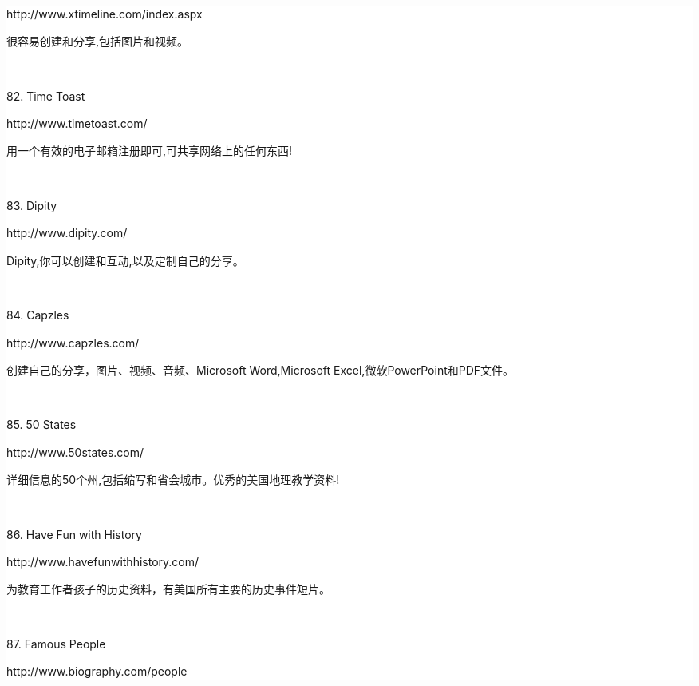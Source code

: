 </p>
<p>
	http://www.xtimeline.com/index.aspx
</p>
<p>
	很容易创建和分享,包括图片和视频。
</p>
<br />
<p>
	82. Time Toast
</p>
<p>
	http://www.timetoast.com/
</p>
<p>
	用一个有效的电子邮箱注册即可,可共享网络上的任何东西!
</p>
<br />
<p>
	83. Dipity
</p>
<p>
	http://www.dipity.com/
</p>
<p>
	Dipity,你可以创建和互动,以及定制自己的分享。
</p>
<br />
<p>
	84. Capzles
</p>
<p>
	http://www.capzles.com/
</p>
<p>
	创建自己的分享，图片、视频、音频、Microsoft Word,Microsoft Excel,微软PowerPoint和PDF文件。
</p>
<br />
<p>
	85. 50 States
</p>
<p>
	http://www.50states.com/
</p>
<p>
	详细信息的50个州,包括缩写和省会城市。优秀的美国地理教学资料!
</p>
<br />
<p>
	86. Have Fun with History
</p>
<p>
	http://www.havefunwithhistory.com/
</p>
<p>
	为教育工作者孩子的历史资料，有美国所有主要的历史事件短片。
</p>
<br />
<p>
	87. Famous People
</p>
<p>
	http://www.biography.com/people
</p>